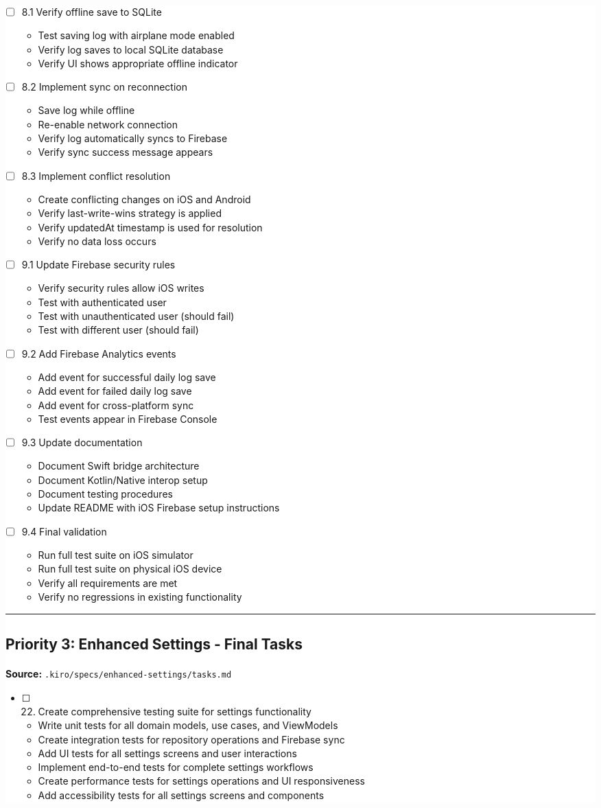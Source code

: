 - [ ] 8.1 Verify offline save to SQLite
  - Test saving log with airplane mode enabled
  - Verify log saves to local SQLite database
  - Verify UI shows appropriate offline indicator

- [ ] 8.2 Implement sync on reconnection
  - Save log while offline
  - Re-enable network connection
  - Verify log automatically syncs to Firebase
  - Verify sync success message appears

- [ ] 8.3 Implement conflict resolution
  - Create conflicting changes on iOS and Android
  - Verify last-write-wins strategy is applied
  - Verify updatedAt timestamp is used for resolution
  - Verify no data loss occurs

- [ ] 9.1 Update Firebase security rules
  - Verify security rules allow iOS writes
  - Test with authenticated user
  - Test with unauthenticated user (should fail)
  - Test with different user (should fail)

- [ ] 9.2 Add Firebase Analytics events
  - Add event for successful daily log save
  - Add event for failed daily log save
  - Add event for cross-platform sync
  - Test events appear in Firebase Console

- [ ] 9.3 Update documentation
  - Document Swift bridge architecture
  - Document Kotlin/Native interop setup
  - Document testing procedures
  - Update README with iOS Firebase setup instructions

- [ ] 9.4 Final validation
  - Run full test suite on iOS simulator
  - Run full test suite on physical iOS device
  - Verify all requirements are met
  - Verify no regressions in existing functionality

---

## Priority 3: Enhanced Settings - Final Tasks
**Source:** `.kiro/specs/enhanced-settings/tasks.md`

- [ ] 22. Create comprehensive testing suite for settings functionality
  - Write unit tests for all domain models, use cases, and ViewModels
  - Create integration tests for repository operations and Firebase sync
  - Add UI tests for all settings screens and user interactions
  - Implement end-to-end tests for complete settings workflows
  - Create performance tests for settings operations and UI responsiveness
  - Add accessibility tests for all settings screens and components
